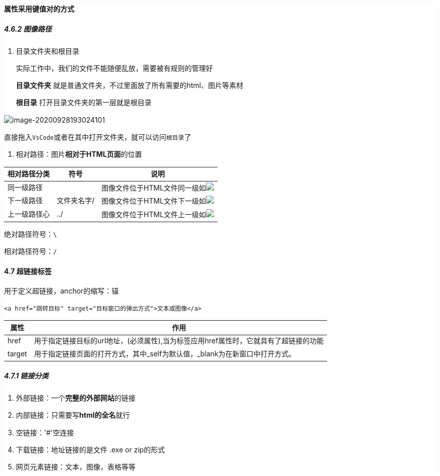 <strong>属性采用键值对的方式</strong>



##### 4.6.2 图像路径

1. 目录文件夹和根目录

   实际工作中，我们的文件不能随便乱放，需要被有规则的管理好

   <strong>目录文件夹</strong> 就是普通文件夹，不过里面放了所有需要的html、图片等素材

   **根目录** 打开目录文件夹的第一层就是根目录	

![image-20200928193024101](C:\Users\UncleDong\AppData\Roaming\Typora\typora-user-images\image-20200928193024101.png)

直接拖入`VsCode`或者在其中打开文件夹，就可以访问`根目录`了

1. 相对路径：图片**相对于HTML页面**的位置

| 相对路径分类 | 符号        | 说明                                                       |
| ------------ | ----------- | ---------------------------------------------------------- |
| 同一级路径   |             | 图像文件位于HTML文件同一级如<img src="baidu.gif" />        |
| 下一级路径   | 文件夹名字/ | 图像文件位于HTML文件下一级如<img src="images/baidu.gif" /> |
| 上一级路径心 | ../         | 图像文件位于HTML文件上一级如<img src="../baidu.gif"/>      |



绝对路径符号：`\`

相对路径符号：`/`





#### 4.7 超链接标签

<a>用于定义超链接，anchor的缩写：锚

`<a href="跳转目标" target="目标窗口的弹出方式">文本或图像</a>`

| 属性   | 作用                                                         |
| ------ | ------------------------------------------------------------ |
| href   | 用于指定链接目标的url地址，(必须属性),当为标签应用href属性时，它就具有了超链接的功能 |
| target | 用于指定链接页面的打开方式，其中\_self为默认值，\_blank为在新窗口中打开方式。 |



##### 4.7.1 链接分类

1. 外部链接：一个**完整的外部网站**的链接

2. 内部链接：只需要写**html的全名**就行

3. 空链接：'#'空连接

4. 下载链接：地址链接的是文件 .exe or zip的形式

5. 网页元素链接：文本，图像，表格等等
